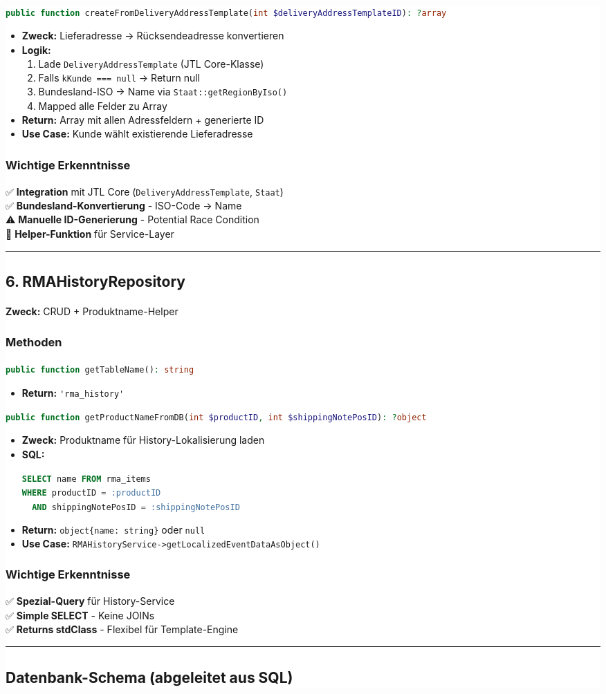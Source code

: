```php
public function createFromDeliveryAddressTemplate(int $deliveryAddressTemplateID): ?array
```
- **Zweck:** Lieferadresse → Rücksendeadresse konvertieren
- **Logik:**
  1. Lade `DeliveryAddressTemplate` (JTL Core-Klasse)
  2. Falls `kKunde === null` → Return null
  3. Bundesland-ISO → Name via `Staat::getRegionByIso()`
  4. Mapped alle Felder zu Array
- **Return:** Array mit allen Adressfeldern + generierte ID
- **Use Case:** Kunde wählt existierende Lieferadresse

### Wichtige Erkenntnisse

✅ **Integration** mit JTL Core (`DeliveryAddressTemplate`, `Staat`)  
✅ **Bundesland-Konvertierung** - ISO-Code → Name  
⚠️ **Manuelle ID-Generierung** - Potential Race Condition  
🔄 **Helper-Funktion** für Service-Layer  

---

## 6. RMAHistoryRepository

**Zweck:** CRUD + Produktname-Helper

### Methoden

```php
public function getTableName(): string
```
- **Return:** `'rma_history'`

```php
public function getProductNameFromDB(int $productID, int $shippingNotePosID): ?object
```
- **Zweck:** Produktname für History-Lokalisierung laden
- **SQL:**
  ```sql
  SELECT name FROM rma_items 
  WHERE productID = :productID 
    AND shippingNotePosID = :shippingNotePosID
  ```
- **Return:** `object{name: string}` oder `null`
- **Use Case:** `RMAHistoryService->getLocalizedEventDataAsObject()`

### Wichtige Erkenntnisse

✅ **Spezial-Query** für History-Service  
✅ **Simple SELECT** - Keine JOINs  
✅ **Returns stdClass** - Flexibel für Template-Engine  

---

## Datenbank-Schema (abgeleitet aus SQL)
